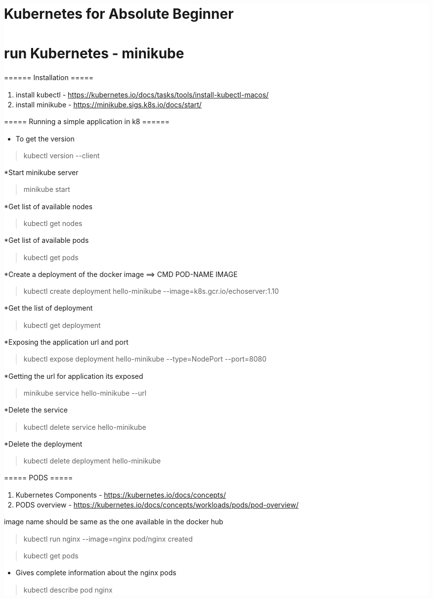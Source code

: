 # Kubernetes for Absolute Beginner


# run Kubernetes - minikube

====== Installation =====

1. install kubectl - https://kubernetes.io/docs/tasks/tools/install-kubectl-macos/
2. install minikube - https://minikube.sigs.k8s.io/docs/start/


===== Running a simple application in k8 ======


* To get the version
>kubectl version --client

*Start minikube server
>minikube start

*Get list of available nodes
>kubectl get nodes

*Get list of available pods
>kubectl get pods

*Create a deployment of the docker image ==> CMD POD-NAME IMAGE
>kubectl create deployment hello-minikube --image=k8s.gcr.io/echoserver:1.10

*Get the list of deployment
>kubectl get deployment

*Exposing the application url and port
>kubectl expose deployment hello-minikube --type=NodePort --port=8080


*Getting the url for application its exposed
>minikube service hello-minikube --url

*Delete the service
>kubectl delete service hello-minikube

*Delete the deployment
>kubectl delete deployment hello-minikube


===== PODS =====

1. Kubernetes Components - https://kubernetes.io/docs/concepts/
2. PODS overview - https://kubernetes.io/docs/concepts/workloads/pods/pod-overview/

image name should be same as the one available in the docker hub

>kubectl run nginx --image=nginx
pod/nginx created

>kubectl get pods

* Gives complete information about the nginx pods
>kubectl describe pod nginx
